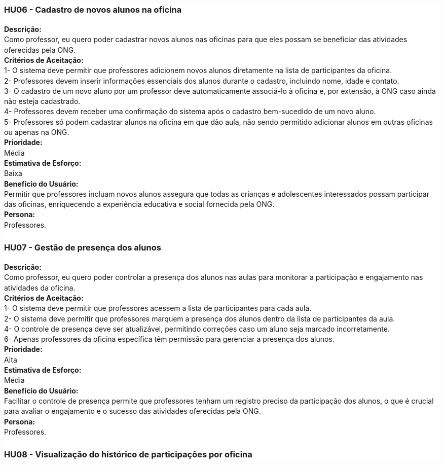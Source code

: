 ### HU06 - Cadastro de novos alunos na oficina

**Descrição:**<br>
Como professor, eu quero poder cadastrar novos alunos nas oficinas para que eles possam se beneficiar das atividades oferecidas pela ONG.<br>
**Critérios de Aceitação:**<br>
1- O sistema deve permitir que professores adicionem novos alunos diretamente na lista de participantes da oficina.<br>
2- Professores devem inserir informações essenciais dos alunos durante o cadastro, incluindo nome, idade e contato.<br>
3- O cadastro de um novo aluno por um professor deve automaticamente associá-lo à oficina e, por extensão, à ONG caso ainda não esteja cadastrado.<br>
4- Professores devem receber uma confirmação do sistema após o cadastro bem-sucedido de um novo aluno.<br>
5- Professores só podem cadastrar alunos na oficina em que dão aula, não sendo permitido adicionar alunos em outras oficinas ou apenas na ONG.<br>
**Prioridade:**<br>
Média<br>
**Estimativa de Esforço:**<br>
Baixa<br>
**Benefício do Usuário:**<br>
Permitir que professores incluam novos alunos assegura que todas as crianças e adolescentes interessados possam participar das oficinas, enriquecendo a experiência educativa e social fornecida pela ONG.<br>
**Persona:**<br>
Professores.<br>

### HU07 - Gestão de presença dos alunos

**Descrição:**<br>
Como professor, eu quero poder controlar a presença dos alunos nas aulas para monitorar a participação e engajamento nas atividades da oficina.<br>
**Critérios de Aceitação:**<br>
1- O sistema deve permitir que professores acessem a lista de participantes para cada aula.<br>
2- O sistema deve permitir que professores marquem a presença dos alunos dentro da lista de participantes da aula.<br>
4- O controle de presença deve ser atualizável, permitindo correções caso um aluno seja marcado incorretamente.<br>
6- Apenas professores da oficina específica têm permissão para gerenciar a presença dos alunos.<br>
**Prioridade:**<br>
Alta<br>
**Estimativa de Esforço:**<br>
Média<br>
**Benefício do Usuário:**<br>
Facilitar o controle de presença permite que professores tenham um registro preciso da participação dos alunos, o que é crucial para avaliar o engajamento e o sucesso das atividades oferecidas pela ONG.<br>
**Persona:**<br>
Professores.<br>

### HU08 - Visualização do histórico de participações por oficina
